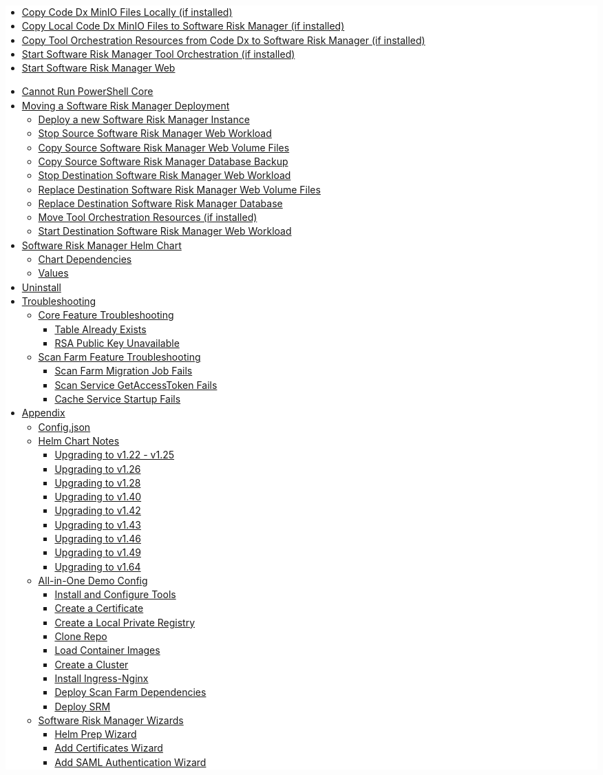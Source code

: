   * [Copy Code Dx MinIO Files Locally (if installed)](#copy-code-dx-minio-files-locally-if-installed)
  * [Copy Local Code Dx MinIO Files to Software Risk Manager (if installed)](#copy-local-code-dx-minio-files-to-software-risk-manager-if-installed)
  * [Copy Tool Orchestration Resources from Code Dx to Software Risk Manager (if installed)](#copy-tool-orchestration-resources-from-code-dx-to-software-risk-manager-if-installed)
  * [Start Software Risk Manager Tool Orchestration (if installed)](#start-software-risk-manager-tool-orchestration-if-installed)
  * [Start Software Risk Manager Web](#start-software-risk-manager-web)
- [Cannot Run PowerShell Core](#cannot-run-powershell-core)
- [Moving a Software Risk Manager Deployment](#moving-a-software-risk-manager-deployment)
  * [Deploy a new Software Risk Manager Instance](#deploy-a-new-software-risk-manager-instance)
  * [Stop Source Software Risk Manager Web Workload](#stop-source-software-risk-manager-web-workload)
  * [Copy Source Software Risk Manager Web Volume Files](#copy-source-software-risk-manager-web-volume-files)
  * [Copy Source Software Risk Manager Database Backup](#copy-source-software-risk-manager-database-backup)
  * [Stop Destination Software Risk Manager Web Workload](#stop-destination-software-risk-manager-web-workload)
  * [Replace Destination Software Risk Manager Web Volume Files](#replace-destination-software-risk-manager-web-volume-files)
  * [Replace Destination Software Risk Manager Database](#replace-destination-software-risk-manager-database)
  * [Move Tool Orchestration Resources (if installed)](#move-tool-orchestration-resources-if-installed)
  * [Start Destination Software Risk Manager Web Workload](#start-destination-software-risk-manager-web-workload)
- [Software Risk Manager Helm Chart](#software-risk-manager-helm-chart)
  * [Chart Dependencies](#chart-dependencies)
  * [Values](#values)
- [Uninstall](#uninstall)
- [Troubleshooting](#troubleshooting)
  * [Core Feature Troubleshooting](#core-feature-troubleshooting)
    + [Table Already Exists](#table-already-exists)
    + [RSA Public Key Unavailable](#rsa-public-key-unavailable)
  * [Scan Farm Feature Troubleshooting](#scan-farm-feature-troubleshooting)
    + [Scan Farm Migration Job Fails](#scan-farm-migration-job-fails)
    + [Scan Service GetAccessToken Fails](#scan-service-getaccesstoken-fails)
    + [Cache Service Startup Fails](#cache-service-startup-fails)
- [Appendix](#appendix)
  * [Config.json](#configjson)
  * [Helm Chart Notes](#helm-chart-notes)
    + [Upgrading to v1.22 - v1.25](#upgrading-to-v122---v125)
    + [Upgrading to v1.26](#upgrading-to-v126)
    + [Upgrading to v1.28](#upgrading-to-v128)
    + [Upgrading to v1.40](#upgrading-to-v140)
    + [Upgrading to v1.42](#upgrading-to-v142)
    + [Upgrading to v1.43](#upgrading-to-v143)
    + [Upgrading to v1.46](#upgrading-to-v146)
    + [Upgrading to v1.49](#upgrading-to-v149)
    + [Upgrading to v1.64](#upgrading-to-v164)
  * [All-in-One Demo Config](#all-in-one-demo-config)
    + [Install and Configure Tools](#install-and-configure-tools)
    + [Create a Certificate](#create-a-certificate)
    + [Create a Local Private Registry](#create-a-local-private-registry)
    + [Clone Repo](#clone-repo)
    + [Load Container Images](#load-container-images)
    + [Create a Cluster](#create-a-cluster)
    + [Install Ingress-Nginx](#install-ingress-nginx)
    + [Deploy Scan Farm Dependencies](#deploy-scan-farm-dependencies)
    + [Deploy SRM](#deploy-srm)
  * [Software Risk Manager Wizards](#software-risk-manager-wizards)
    + [Helm Prep Wizard](#helm-prep-wizard-1)
    + [Add Certificates Wizard](#add-certificates-wizard)
    + [Add SAML Authentication Wizard](#add-saml-authentication-wizard)